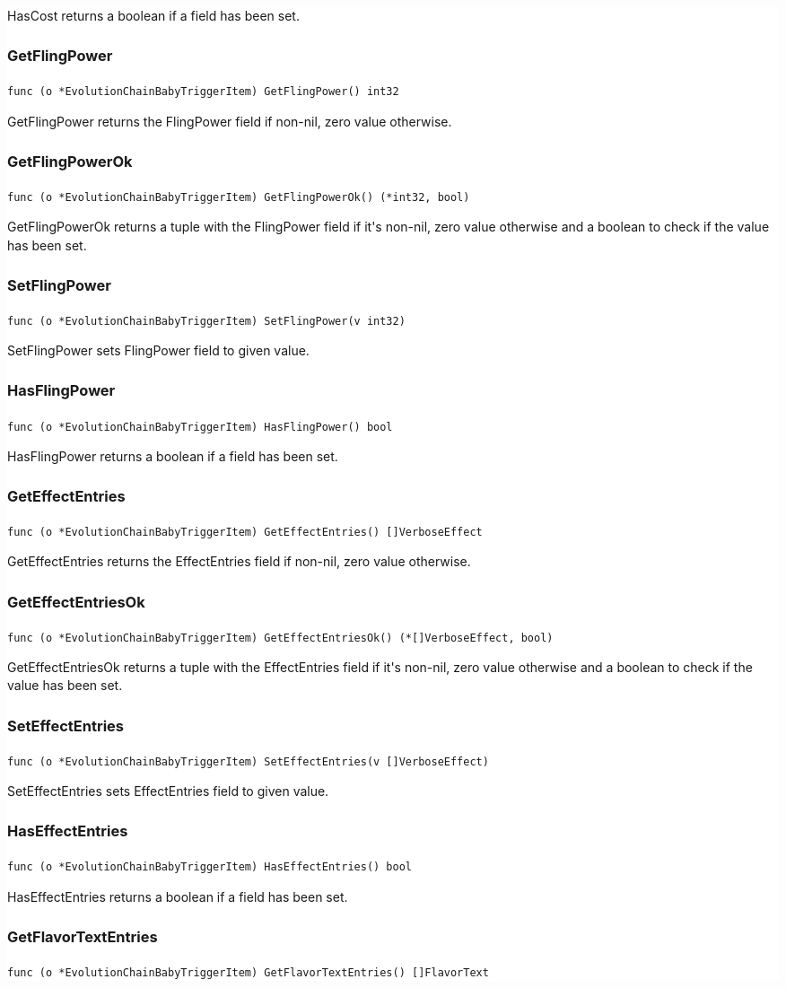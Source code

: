 HasCost returns a boolean if a field has been set.

### GetFlingPower

`func (o *EvolutionChainBabyTriggerItem) GetFlingPower() int32`

GetFlingPower returns the FlingPower field if non-nil, zero value otherwise.

### GetFlingPowerOk

`func (o *EvolutionChainBabyTriggerItem) GetFlingPowerOk() (*int32, bool)`

GetFlingPowerOk returns a tuple with the FlingPower field if it's non-nil, zero value otherwise
and a boolean to check if the value has been set.

### SetFlingPower

`func (o *EvolutionChainBabyTriggerItem) SetFlingPower(v int32)`

SetFlingPower sets FlingPower field to given value.

### HasFlingPower

`func (o *EvolutionChainBabyTriggerItem) HasFlingPower() bool`

HasFlingPower returns a boolean if a field has been set.

### GetEffectEntries

`func (o *EvolutionChainBabyTriggerItem) GetEffectEntries() []VerboseEffect`

GetEffectEntries returns the EffectEntries field if non-nil, zero value otherwise.

### GetEffectEntriesOk

`func (o *EvolutionChainBabyTriggerItem) GetEffectEntriesOk() (*[]VerboseEffect, bool)`

GetEffectEntriesOk returns a tuple with the EffectEntries field if it's non-nil, zero value otherwise
and a boolean to check if the value has been set.

### SetEffectEntries

`func (o *EvolutionChainBabyTriggerItem) SetEffectEntries(v []VerboseEffect)`

SetEffectEntries sets EffectEntries field to given value.

### HasEffectEntries

`func (o *EvolutionChainBabyTriggerItem) HasEffectEntries() bool`

HasEffectEntries returns a boolean if a field has been set.

### GetFlavorTextEntries

`func (o *EvolutionChainBabyTriggerItem) GetFlavorTextEntries() []FlavorText`
